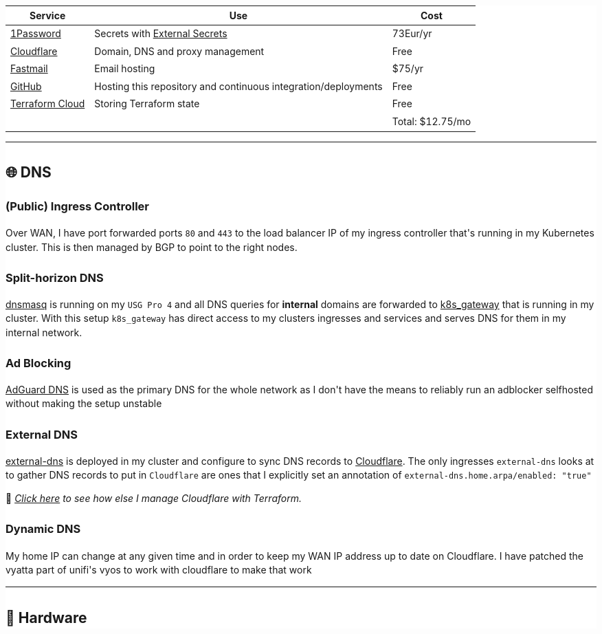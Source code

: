 | Service                                      | Use                                                               | Cost             |
|----------------------------------------------|-------------------------------------------------------------------|------------------|
| [1Password](https://1password.com/)          | Secrets with [External Secrets](https://external-secrets.io/)     | 73Eur/yr         |
| [Cloudflare](https://www.cloudflare.com/)    | Domain, DNS and proxy management                                  | Free             |
| [Fastmail](https://fastmail.com/)            | Email hosting                                                     | $75/yr           |
| [GitHub](https://github.com/)                | Hosting this repository and continuous integration/deployments    | Free             |
| [Terraform Cloud](https://www.terraform.io/) | Storing Terraform state                                           | Free             |
|                                              |                                                                   | Total: $12.75/mo |

---

## 🌐 DNS

### (Public) Ingress Controller

Over WAN, I have port forwarded ports `80` and `443` to the load balancer IP of my ingress controller that's running in my Kubernetes cluster. This is then managed by BGP to point to the right nodes.

### Split-horizon DNS

[dnsmasq](https://thekelleys.org.uk/dnsmasq/doc.html) is running on my `USG Pro 4` and all DNS queries for **internal** domains are forwarded to [k8s_gateway](https://github.com/ori-edge/k8s_gateway) that is running in my cluster. With this setup `k8s_gateway` has direct access to my clusters ingresses and services and serves DNS for them in my internal network.

### Ad Blocking

[AdGuard DNS](https://adguard-dns.io/en/welcome.html) is used as the primary DNS for the whole network as I don't have the means to reliably run an adblocker selfhosted without making the setup unstable

### External DNS

[external-dns](https://github.com/kubernetes-sigs/external-dns) is deployed in my cluster and configure to sync DNS records to [Cloudflare](https://www.cloudflare.com/). The only ingresses `external-dns` looks at to gather DNS records to put in `Cloudflare` are ones that I explicitly set an annotation of `external-dns.home.arpa/enabled: "true"`

🔸 _[Click here](./terraform/cloudflare) to see how else I manage Cloudflare with Terraform._

### Dynamic DNS

My home IP can change at any given time and in order to keep my WAN IP address up to date on Cloudflare. I have patched the vyatta part of unifi's vyos to work with cloudflare to make that work

---

## 🔧 Hardware
